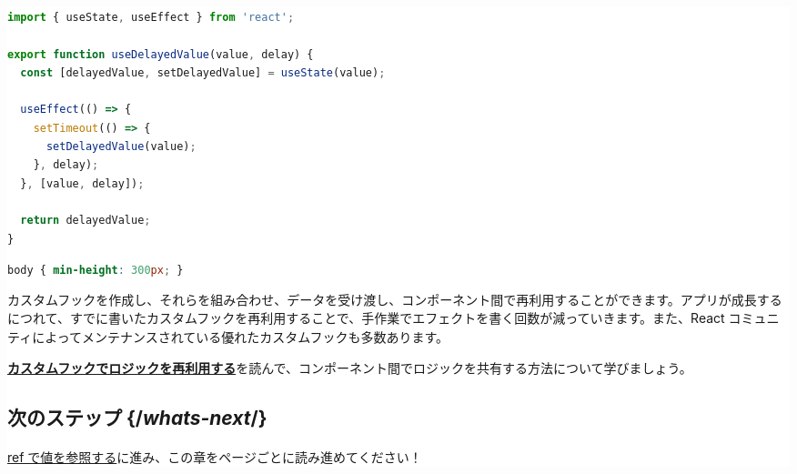```js src/useDelayedValue.js
import { useState, useEffect } from 'react';

export function useDelayedValue(value, delay) {
  const [delayedValue, setDelayedValue] = useState(value);

  useEffect(() => {
    setTimeout(() => {
      setDelayedValue(value);
    }, delay);
  }, [value, delay]);

  return delayedValue;
}
```

```css
body { min-height: 300px; }
```

</Sandpack>

カスタムフックを作成し、それらを組み合わせ、データを受け渡し、コンポーネント間で再利用することができます。アプリが成長するにつれて、すでに書いたカスタムフックを再利用することで、手作業でエフェクトを書く回数が減っていきます。また、React コミュニティによってメンテナンスされている優れたカスタムフックも多数あります。

<LearnMore path="/learn/reusing-logic-with-custom-hooks">

[**カスタムフックでロジックを再利用する**](/learn/reusing-logic-with-custom-hooks)を読んで、コンポーネント間でロジックを共有する方法について学びましょう。

</LearnMore>

## 次のステップ {/*whats-next*/}

[ref で値を参照する](/learn/referencing-values-with-refs)に進み、この章をページごとに読み進めてください！
